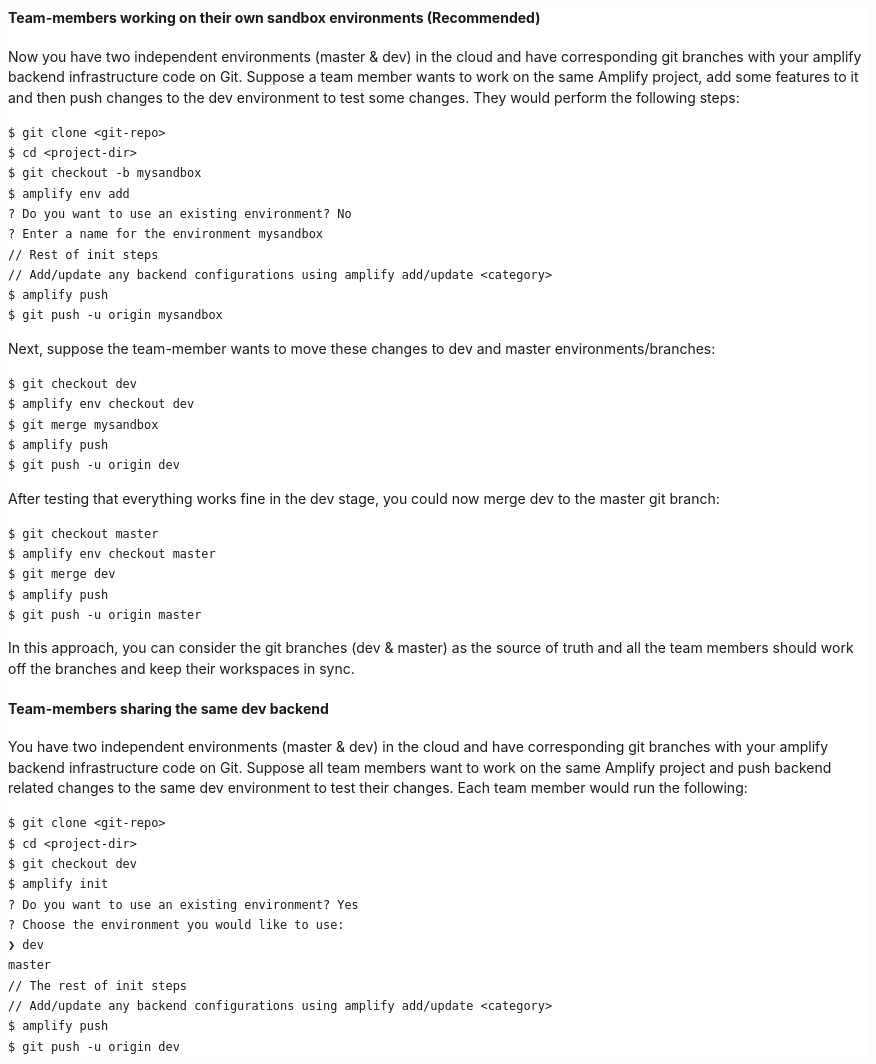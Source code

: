 #### Team-members working on their own sandbox environments (Recommended)
Now you have two independent environments (master & dev) in the cloud and have corresponding git branches with your amplify backend infrastructure code on Git. Suppose a team member wants to work on the same Amplify project, add some features to it and then push changes to the dev environment to test some changes. They would perform the following steps:

```
$ git clone <git-repo>
$ cd <project-dir>
$ git checkout -b mysandbox
$ amplify env add
? Do you want to use an existing environment? No
? Enter a name for the environment mysandbox
// Rest of init steps
// Add/update any backend configurations using amplify add/update <category>
$ amplify push
$ git push -u origin mysandbox
```

Next, suppose the team-member wants to move these changes to dev and master environments/branches: 

```
$ git checkout dev
$ amplify env checkout dev
$ git merge mysandbox
$ amplify push
$ git push -u origin dev
```

After testing that everything works fine in the dev stage, you could now merge dev to the master git branch:

```
$ git checkout master
$ amplify env checkout master
$ git merge dev
$ amplify push
$ git push -u origin master
```

In this approach, you can consider the git branches (dev & master) as the source of truth and all the team members should work off the branches and keep their workspaces in sync.

#### Team-members sharing the same dev backend 
You have two independent environments (master & dev) in the cloud and have corresponding git branches with your amplify backend infrastructure code on Git. Suppose all team members want to work on the same Amplify project and push backend related changes to the same dev environment to test their changes. Each team member would run the following:

```
$ git clone <git-repo>
$ cd <project-dir>
$ git checkout dev
$ amplify init
? Do you want to use an existing environment? Yes
? Choose the environment you would like to use: 
❯ dev 
master
// The rest of init steps
// Add/update any backend configurations using amplify add/update <category>
$ amplify push
$ git push -u origin dev
```

